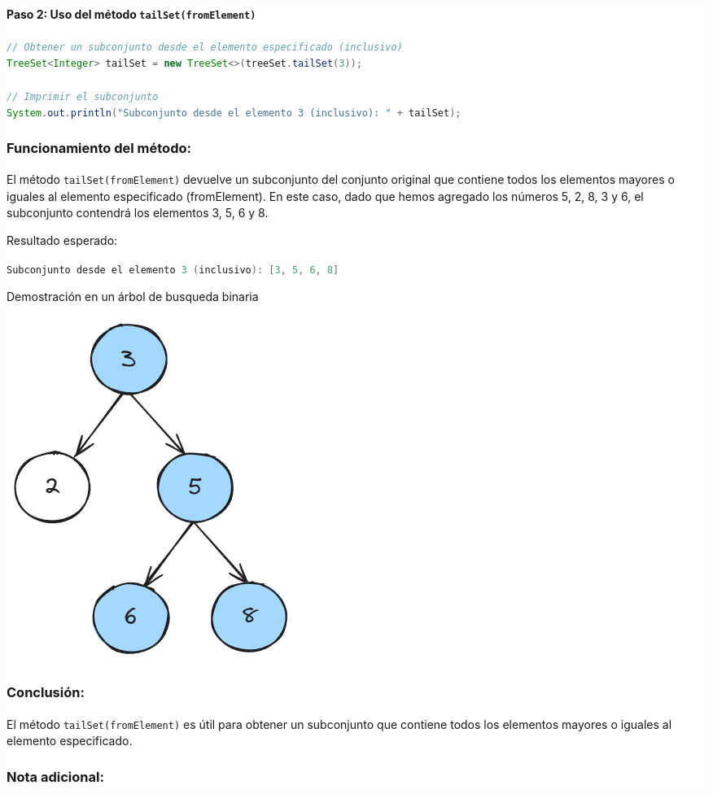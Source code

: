 #### Paso 2: Uso del método `tailSet(fromElement)`

```java
// Obtener un subconjunto desde el elemento especificado (inclusivo)
TreeSet<Integer> tailSet = new TreeSet<>(treeSet.tailSet(3));

// Imprimir el subconjunto
System.out.println("Subconjunto desde el elemento 3 (inclusivo): " + tailSet);
```

### Funcionamiento del método:

El método `tailSet(fromElement)` devuelve un subconjunto del conjunto original que contiene todos los elementos mayores o iguales al elemento especificado (fromElement). En este caso, dado que hemos agregado los números 5, 2, 8, 3 y 6, el subconjunto contendrá los elementos 3, 5, 6 y 8.

Resultado esperado:

```java
Subconjunto desde el elemento 3 (inclusivo): [3, 5, 6, 8]
```

Demostración en un árbol de busqueda binaria

![Tree 5, 2, 8, 3, 6](img/Tailset.png)

### Conclusión:

El método `tailSet(fromElement)` es útil para obtener un subconjunto que contiene todos los elementos mayores o iguales al elemento especificado.

### Nota adicional:
